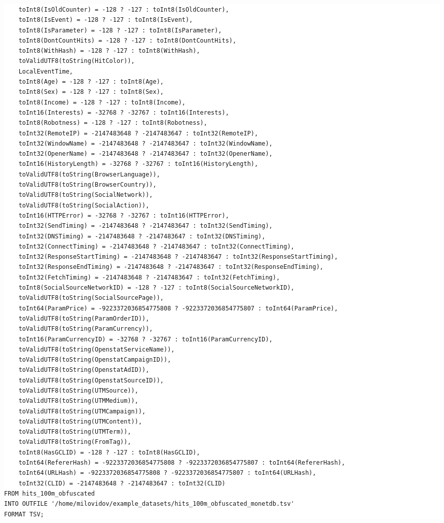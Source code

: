 ```
    toInt8(IsOldCounter) = -128 ? -127 : toInt8(IsOldCounter),
    toInt8(IsEvent) = -128 ? -127 : toInt8(IsEvent),
    toInt8(IsParameter) = -128 ? -127 : toInt8(IsParameter),
    toInt8(DontCountHits) = -128 ? -127 : toInt8(DontCountHits),
    toInt8(WithHash) = -128 ? -127 : toInt8(WithHash),
    toValidUTF8(toString(HitColor)),
    LocalEventTime,
    toInt8(Age) = -128 ? -127 : toInt8(Age),
    toInt8(Sex) = -128 ? -127 : toInt8(Sex),
    toInt8(Income) = -128 ? -127 : toInt8(Income),
    toInt16(Interests) = -32768 ? -32767 : toInt16(Interests),
    toInt8(Robotness) = -128 ? -127 : toInt8(Robotness),
    toInt32(RemoteIP) = -2147483648 ? -2147483647 : toInt32(RemoteIP),
    toInt32(WindowName) = -2147483648 ? -2147483647 : toInt32(WindowName),
    toInt32(OpenerName) = -2147483648 ? -2147483647 : toInt32(OpenerName),
    toInt16(HistoryLength) = -32768 ? -32767 : toInt16(HistoryLength),
    toValidUTF8(toString(BrowserLanguage)),
    toValidUTF8(toString(BrowserCountry)),
    toValidUTF8(toString(SocialNetwork)),
    toValidUTF8(toString(SocialAction)),
    toInt16(HTTPError) = -32768 ? -32767 : toInt16(HTTPError),
    toInt32(SendTiming) = -2147483648 ? -2147483647 : toInt32(SendTiming),
    toInt32(DNSTiming) = -2147483648 ? -2147483647 : toInt32(DNSTiming),
    toInt32(ConnectTiming) = -2147483648 ? -2147483647 : toInt32(ConnectTiming),
    toInt32(ResponseStartTiming) = -2147483648 ? -2147483647 : toInt32(ResponseStartTiming),
    toInt32(ResponseEndTiming) = -2147483648 ? -2147483647 : toInt32(ResponseEndTiming),
    toInt32(FetchTiming) = -2147483648 ? -2147483647 : toInt32(FetchTiming),
    toInt8(SocialSourceNetworkID) = -128 ? -127 : toInt8(SocialSourceNetworkID),
    toValidUTF8(toString(SocialSourcePage)),
    toInt64(ParamPrice) = -9223372036854775808 ? -9223372036854775807 : toInt64(ParamPrice),
    toValidUTF8(toString(ParamOrderID)),
    toValidUTF8(toString(ParamCurrency)),
    toInt16(ParamCurrencyID) = -32768 ? -32767 : toInt16(ParamCurrencyID),
    toValidUTF8(toString(OpenstatServiceName)),
    toValidUTF8(toString(OpenstatCampaignID)),
    toValidUTF8(toString(OpenstatAdID)),
    toValidUTF8(toString(OpenstatSourceID)),
    toValidUTF8(toString(UTMSource)),
    toValidUTF8(toString(UTMMedium)),
    toValidUTF8(toString(UTMCampaign)),
    toValidUTF8(toString(UTMContent)),
    toValidUTF8(toString(UTMTerm)),
    toValidUTF8(toString(FromTag)),
    toInt8(HasGCLID) = -128 ? -127 : toInt8(HasGCLID),
    toInt64(RefererHash) = -9223372036854775808 ? -9223372036854775807 : toInt64(RefererHash),
    toInt64(URLHash) = -9223372036854775808 ? -9223372036854775807 : toInt64(URLHash),
    toInt32(CLID) = -2147483648 ? -2147483647 : toInt32(CLID)
FROM hits_100m_obfuscated
INTO OUTFILE '/home/milovidov/example_datasets/hits_100m_obfuscated_monetdb.tsv'
FORMAT TSV;
```
